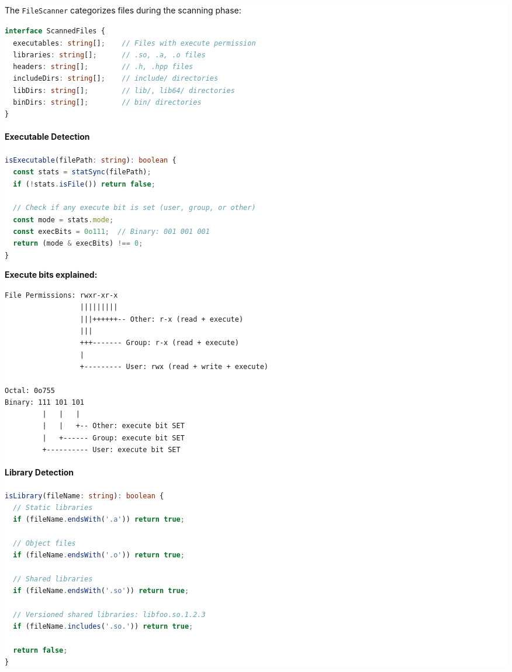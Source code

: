 The `FileScanner` categorizes files during the scanning phase:

```typescript
interface ScannedFiles {
  executables: string[];    // Files with execute permission
  libraries: string[];      // .so, .a, .o files
  headers: string[];        // .h, .hpp files
  includeDirs: string[];    // include/ directories
  libDirs: string[];        // lib/, lib64/ directories
  binDirs: string[];        // bin/ directories
}
```

#### Executable Detection

```typescript
isExecutable(filePath: string): boolean {
  const stats = statSync(filePath);
  if (!stats.isFile()) return false;
  
  // Check if any execute bit is set (user, group, or other)
  const mode = stats.mode;
  const execBits = 0o111;  // Binary: 001 001 001
  return (mode & execBits) !== 0;
}
```

**Execute bits explained:**

```
File Permissions: rwxr-xr-x
                  ||||||||| 
                  |||++++++-- Other: r-x (read + execute)
                  |||
                  +++------- Group: r-x (read + execute)
                  |
                  +--------- User: rwx (read + write + execute)

Octal: 0o755
Binary: 111 101 101
         |   |   |
         |   |   +-- Other: execute bit SET
         |   +------ Group: execute bit SET
         +---------- User: execute bit SET
```

#### Library Detection

```typescript
isLibrary(fileName: string): boolean {
  // Static libraries
  if (fileName.endsWith('.a')) return true;
  
  // Object files
  if (fileName.endsWith('.o')) return true;
  
  // Shared libraries
  if (fileName.endsWith('.so')) return true;
  
  // Versioned shared libraries: libfoo.so.1.2.3
  if (fileName.includes('.so.')) return true;
  
  return false;
}
```
